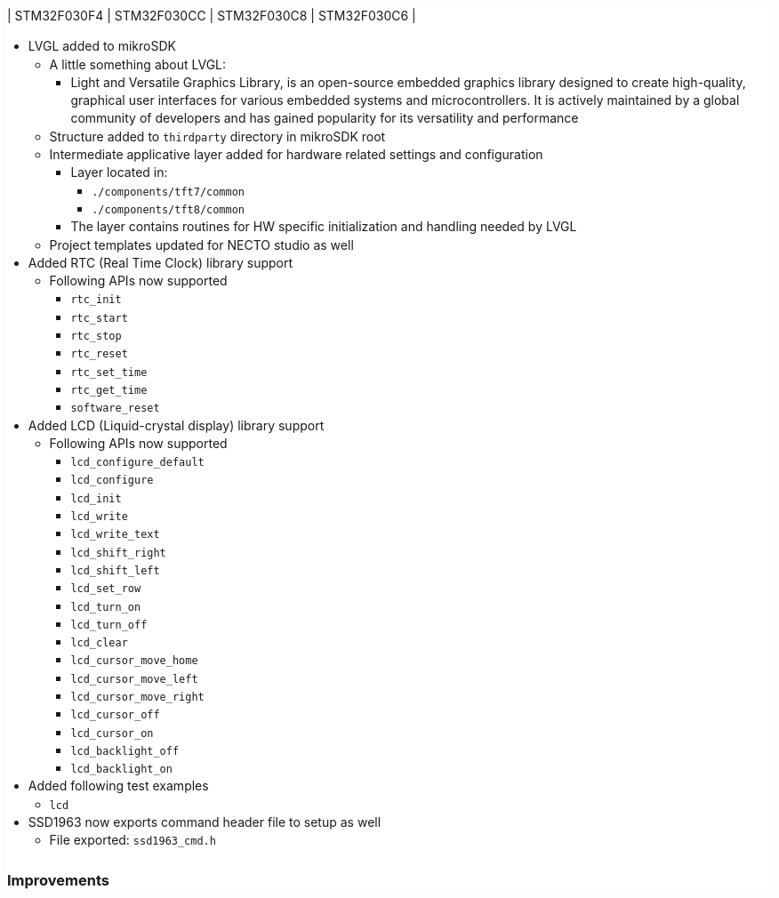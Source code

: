 |    STM32F030F4    |    STM32F030CC    |    STM32F030C8    |    STM32F030C6    |

+ LVGL added to mikroSDK
  + A little something about LVGL:
    + Light and Versatile Graphics Library, is an open-source embedded graphics library designed to create high-quality, graphical user interfaces for various embedded systems and microcontrollers. It is actively maintained by a global community of developers and has gained popularity for its versatility and performance
  + Structure added to `thirdparty` directory in mikroSDK root
  + Intermediate applicative layer added for hardware related settings and configuration
    + Layer located in:
      + `./components/tft7/common`
      + `./components/tft8/common`
    + The layer contains routines for HW specific initialization and handling needed by LVGL
  + Project templates updated for NECTO studio as well
+ Added RTC (Real Time Clock) library support
  + Following APIs now supported
    + `rtc_init`
    + `rtc_start`
    + `rtc_stop`
    + `rtc_reset`
    + `rtc_set_time`
    + `rtc_get_time`
    + `software_reset`
+ Added LCD (Liquid-crystal display) library support
  + Following APIs now supported
    + `lcd_configure_default`
    + `lcd_configure`
    + `lcd_init`
    + `lcd_write`
    + `lcd_write_text`
    + `lcd_shift_right`
    + `lcd_shift_left`
    + `lcd_set_row`
    + `lcd_turn_on`
    + `lcd_turn_off`
    + `lcd_clear`
    + `lcd_cursor_move_home`
    + `lcd_cursor_move_left`
    + `lcd_cursor_move_right`
    + `lcd_cursor_off`
    + `lcd_cursor_on`
    + `lcd_backlight_off`
    + `lcd_backlight_on`
+ Added following test examples
  + `lcd`
+ SSD1963 now exports command header file to setup as well
  + File exported: `ssd1963_cmd.h`

### Improvements
